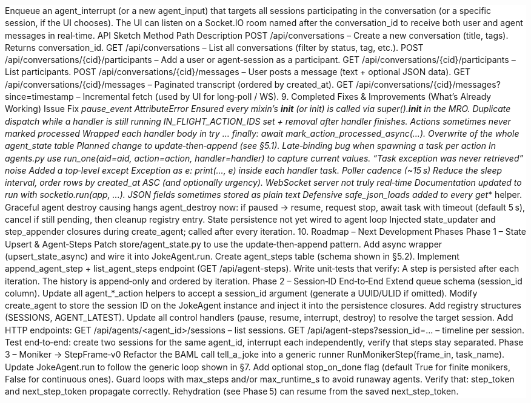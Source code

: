 Enqueue an agent_interrupt (or a new agent_input) that targets all sessions participating in the conversation (or a specific session, if the UI chooses).
The UI can listen on a Socket.IO room named after the conversation_id to receive both user and agent messages in real‑time.
API Sketch
Method	Path	Description
POST /api/conversations	–	Create a new conversation (title, tags). Returns conversation_id.
GET /api/conversations	–	List all conversations (filter by status, tag, etc.).
POST /api/conversations/{cid}/participants	–	Add a user or agent‑session as a participant.
GET /api/conversations/{cid}/participants	–	List participants.
POST /api/conversations/{cid}/messages	–	User posts a message (text + optional JSON data).
GET /api/conversations/{cid}/messages	–	Paginated transcript (ordered by created_at).
GET /api/conversations/{cid}/messages?since=timestamp	–	Incremental fetch (used by UI for long‑poll / WS).
9. Completed Fixes & Improvements (What’s Already Working)
Issue	Fix
_pause_event AttributeError	Ensured every mixin’s __init__ (or init) is called via super().__init__ in the MRO.
Duplicate dispatch while a handler is still running	IN_FLIGHT_ACTION_IDS set + removal after handler finishes.
Actions sometimes never marked processed	Wrapped each handler body in try … finally: await mark_action_processed_async(...).
Overwrite of the whole agent_state table	Planned change to update‑then‑append (see §5.1).
Late‑binding bug when spawning a task per action	In agents.py use run_one(aid=aid, action=action, handler=handler) to capture current values.
“Task exception was never retrieved” noise	Added a top‑level except Exception as e: print(..., e) inside each handler task.
Poller cadence (~15 s)	Reduce the sleep interval, order rows by created_at ASC (and optionally urgency).
WebSocket server not truly real‑time	Documentation updated to run with socketio.run(app, ...).
JSON fields sometimes stored as plain text	Defensive safe_json_loads added to every get_* helper.
Graceful agent destroy causing hangs	agent_destroy now: if paused → resume, request stop, await task with timeout (default 5 s), cancel if still pending, then cleanup registry entry.
State persistence not yet wired to agent loop	Injected state_updater and step_appender closures during create_agent; called after every iteration.
10. Roadmap – Next Development Phases
Phase 1 – State Upsert & Agent‑Steps
Patch store/agent_state.py to use the update‑then‑append pattern.
Add async wrapper (upsert_state_async) and wire it into JokeAgent.run.
Create agent_steps table (schema shown in §5.2).
Implement append_agent_step + list_agent_steps endpoint (GET /api/agent-steps).
Write unit‑tests that verify:
A step is persisted after each iteration.
The history is append‑only and ordered by iteration.
Phase 2 – Session‑ID End‑to‑End
Extend queue schema (session_id column). Update all agent_*_action helpers to accept a session_id argument (generate a UUID/ULID if omitted).
Modify create_agent to store the session ID on the JokeAgent instance and inject it into the persistence closures.
Add registry structures (SESSIONS, AGENT_LATEST). Update all control handlers (pause, resume, interrupt, destroy) to resolve the target session.
Add HTTP endpoints:
GET /api/agents/<agent_id>/sessions – list sessions.
GET /api/agent-steps?session_id=… – timeline per session.
Test end‑to‑end: create two sessions for the same agent_id, interrupt each independently, verify that steps stay separated.
Phase 3 – Moniker → StepFrame‑v0
Refactor the BAML call tell_a_joke into a generic runner RunMonikerStep(frame_in, task_name).
Update JokeAgent.run to follow the generic loop shown in §7.
Add optional stop_on_done flag (default True for finite monikers, False for continuous ones).
Guard loops with max_steps and/or max_runtime_s to avoid runaway agents.
Verify that:
step_token and next_step_token propagate correctly.
Rehydration (see Phase 5) can resume from the saved next_step_token.